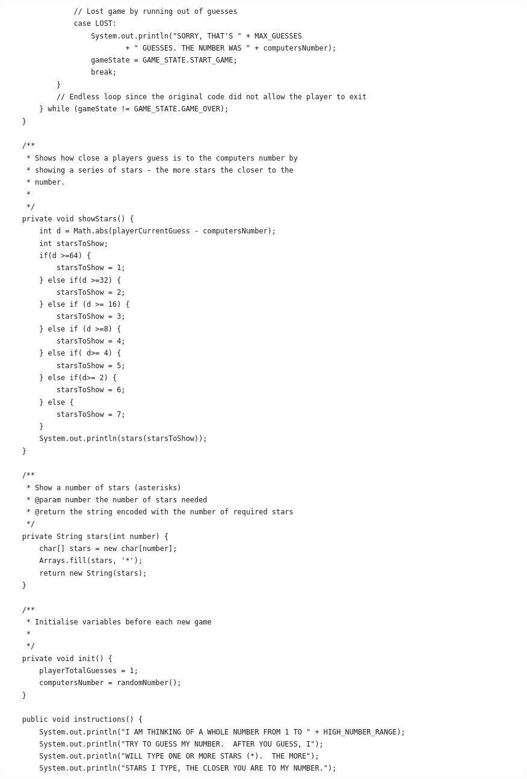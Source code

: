 ```
                // Lost game by running out of guesses
                case LOST:
                    System.out.println("SORRY, THAT'S " + MAX_GUESSES
                            + " GUESSES. THE NUMBER WAS " + computersNumber);
                    gameState = GAME_STATE.START_GAME;
                    break;
            }
            // Endless loop since the original code did not allow the player to exit
        } while (gameState != GAME_STATE.GAME_OVER);
    }

    /**
     * Shows how close a players guess is to the computers number by
     * showing a series of stars - the more stars the closer to the
     * number.
     *
     */
    private void showStars() {
        int d = Math.abs(playerCurrentGuess - computersNumber);
        int starsToShow;
        if(d >=64) {
            starsToShow = 1;
        } else if(d >=32) {
            starsToShow = 2;
        } else if (d >= 16) {
            starsToShow = 3;
        } else if (d >=8) {
            starsToShow = 4;
        } else if( d>= 4) {
            starsToShow = 5;
        } else if(d>= 2) {
            starsToShow = 6;
        } else {
            starsToShow = 7;
        }
        System.out.println(stars(starsToShow));
    }

    /**
     * Show a number of stars (asterisks)
     * @param number the number of stars needed
     * @return the string encoded with the number of required stars
     */
    private String stars(int number) {
        char[] stars = new char[number];
        Arrays.fill(stars, '*');
        return new String(stars);
    }

    /**
     * Initialise variables before each new game
     *
     */
    private void init() {
        playerTotalGuesses = 1;
        computersNumber = randomNumber();
    }

    public void instructions() {
        System.out.println("I AM THINKING OF A WHOLE NUMBER FROM 1 TO " + HIGH_NUMBER_RANGE);
        System.out.println("TRY TO GUESS MY NUMBER.  AFTER YOU GUESS, I");
        System.out.println("WILL TYPE ONE OR MORE STARS (*).  THE MORE");
        System.out.println("STARS I TYPE, THE CLOSER YOU ARE TO MY NUMBER.");
```